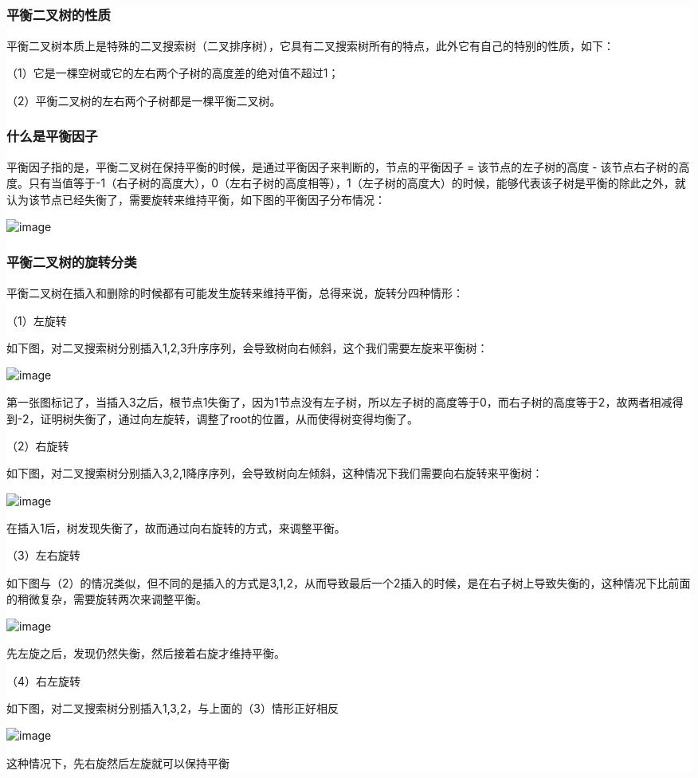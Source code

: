 

### 平衡二叉树的性质

平衡二叉树本质上是特殊的二叉搜索树（二叉排序树），它具有二叉搜索树所有的特点，此外它有自己的特别的性质，如下：

（1）它是一棵空树或它的左右两个子树的高度差的绝对值不超过1；

（2）平衡二叉树的左右两个子树都是一棵平衡二叉树。


### 什么是平衡因子

平衡因子指的是，平衡二叉树在保持平衡的时候，是通过平衡因子来判断的，节点的平衡因子 = 该节点的左子树的高度 - 该节点右子树的高度。只有当值等于-1（右子树的高度大），0（左右子树的高度相等），1（左子树的高度大）的时候，能够代表该子树是平衡的除此之外，就认为该节点已经失衡了，需要旋转来维持平衡，如下图的平衡因子分布情况：

![image](http://btechsmartclass.com/data_structures/ds_images/AVL%20Example.png)



### 平衡二叉树的旋转分类

平衡二叉树在插入和删除的时候都有可能发生旋转来维持平衡，总得来说，旋转分四种情形：


（1）左旋转

如下图，对二叉搜索树分别插入1,2,3升序序列，会导致树向右倾斜，这个我们需要左旋来平衡树：

![image](http://btechsmartclass.com/data_structures/ds_images/LL%20Rotation.png)

第一张图标记了，当插入3之后，根节点1失衡了，因为1节点没有左子树，所以左子树的高度等于0，而右子树的高度等于2，故两者相减得到-2，证明树失衡了，通过向左旋转，调整了root的位置，从而使得树变得均衡了。

（2）右旋转

如下图，对二叉搜索树分别插入3,2,1降序序列，会导致树向左倾斜，这种情况下我们需要向右旋转来平衡树：

![image](http://btechsmartclass.com/data_structures/ds_images/RR%20Rotation.png)


在插入1后，树发现失衡了，故而通过向右旋转的方式，来调整平衡。


（3）左右旋转

如下图与（2）的情况类似，但不同的是插入的方式是3,1,2，从而导致最后一个2插入的时候，是在右子树上导致失衡的，这种情况下比前面的稍微复杂，需要旋转两次来调整平衡。

![image](http://btechsmartclass.com/data_structures/ds_images/LR%20Rotation.png)

先左旋之后，发现仍然失衡，然后接着右旋才维持平衡。


（4）右左旋转

如下图，对二叉搜索树分别插入1,3,2，与上面的（3）情形正好相反

![image](http://btechsmartclass.com/data_structures/ds_images/RL%20Rotation.png)


这种情况下，先右旋然后左旋就可以保持平衡
